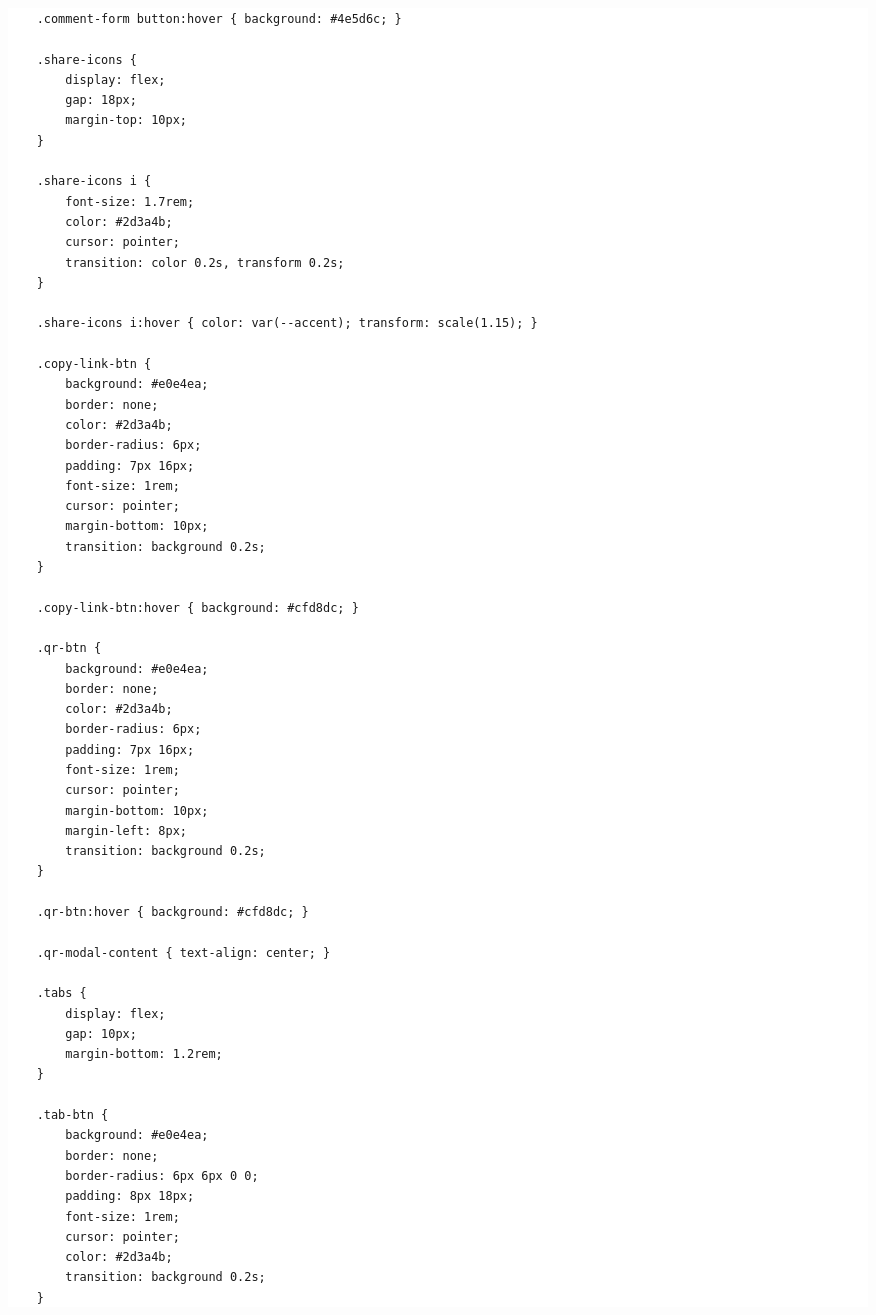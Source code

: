         .comment-form button:hover { background: #4e5d6c; }

        .share-icons {
            display: flex;
            gap: 18px;
            margin-top: 10px;
        }

        .share-icons i {
            font-size: 1.7rem;
            color: #2d3a4b;
            cursor: pointer;
            transition: color 0.2s, transform 0.2s;
        }

        .share-icons i:hover { color: var(--accent); transform: scale(1.15); }

        .copy-link-btn {
            background: #e0e4ea;
            border: none;
            color: #2d3a4b;
            border-radius: 6px;
            padding: 7px 16px;
            font-size: 1rem;
            cursor: pointer;
            margin-bottom: 10px;
            transition: background 0.2s;
        }

        .copy-link-btn:hover { background: #cfd8dc; }

        .qr-btn {
            background: #e0e4ea;
            border: none;
            color: #2d3a4b;
            border-radius: 6px;
            padding: 7px 16px;
            font-size: 1rem;
            cursor: pointer;
            margin-bottom: 10px;
            margin-left: 8px;
            transition: background 0.2s;
        }

        .qr-btn:hover { background: #cfd8dc; }

        .qr-modal-content { text-align: center; }

        .tabs {
            display: flex;
            gap: 10px;
            margin-bottom: 1.2rem;
        }

        .tab-btn {
            background: #e0e4ea;
            border: none;
            border-radius: 6px 6px 0 0;
            padding: 8px 18px;
            font-size: 1rem;
            cursor: pointer;
            color: #2d3a4b;
            transition: background 0.2s;
        }
